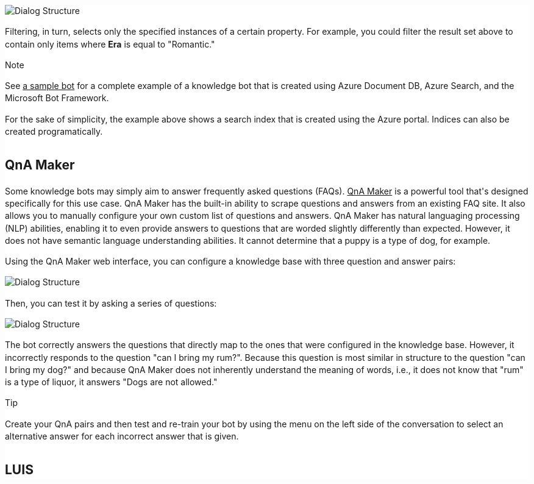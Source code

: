 ![Dialog Structure](~/media/designing-bots/patterns/facet.png)

Filtering, in turn, selects only the specified instances of a certain property. 
For example, you could filter the result set above to contain only items where **Era** is equal to "Romantic." 

> [!NOTE]
> See <a href="https://github.com/ryanvolum/AzureSearchBot" target="_blank">a sample bot</a> 
> for a complete example of a knowledge bot that is created using Azure Document DB, Azure Search, and the 
> Microsoft Bot Framework.
> 
> For the sake of simplicity, the example above shows a search index that is created using the Azure portal. 
> Indices can also be created programatically.

## QnA Maker

Some knowledge bots may simply aim to answer frequently asked questions (FAQs). 
<a href="https://www.microsoft.com/cognitive-services/en-us/qnamaker" target="_blank">QnA Maker</a> 
is a powerful tool that's designed specifically for this use case. 
QnA Maker has the built-in ability to scrape questions and answers from an existing FAQ site. It also allows you to manually configure your own custom list of questions and answers. 
QnA Maker has natural languaging processing (NLP) abilities, enabling it to even provide answers to questions that are worded 
slightly differently than expected. 
However, it does not have semantic language understanding abilities. 
It cannot determine that a puppy is a type of dog, for example. 

Using the QnA Maker web interface, you can configure a knowledge base with three question and answer pairs: 

![Dialog Structure](~/media/designing-bots/patterns/KnowledgeBaseConfig.png)

Then, you can test it by asking a series of questions: 

![Dialog Structure](~/media/designing-bots/patterns/exampleQnAConvo.png)

The bot correctly answers the questions that directly map to the ones that were configured in the knowledge base. 
However, it incorrectly responds to the question "can I bring my rum?". 
Because this question is most similar in structure to the question "can I bring my dog?" and 
because QnA Maker does not inherently understand the meaning of words, i.e., it does not know that "rum" is a type of liquor, it answers "Dogs are not allowed." 

> [!TIP]
> Create your QnA pairs and then test and re-train your bot by using 
> the menu on the left side of the conversation to select an alternative answer for each 
> incorrect answer that is given. 

## LUIS


[qnamakerTemplate]: https://docs.botframework.com/en-us/azure-bot-service/templates/qnamaker/#navtitle